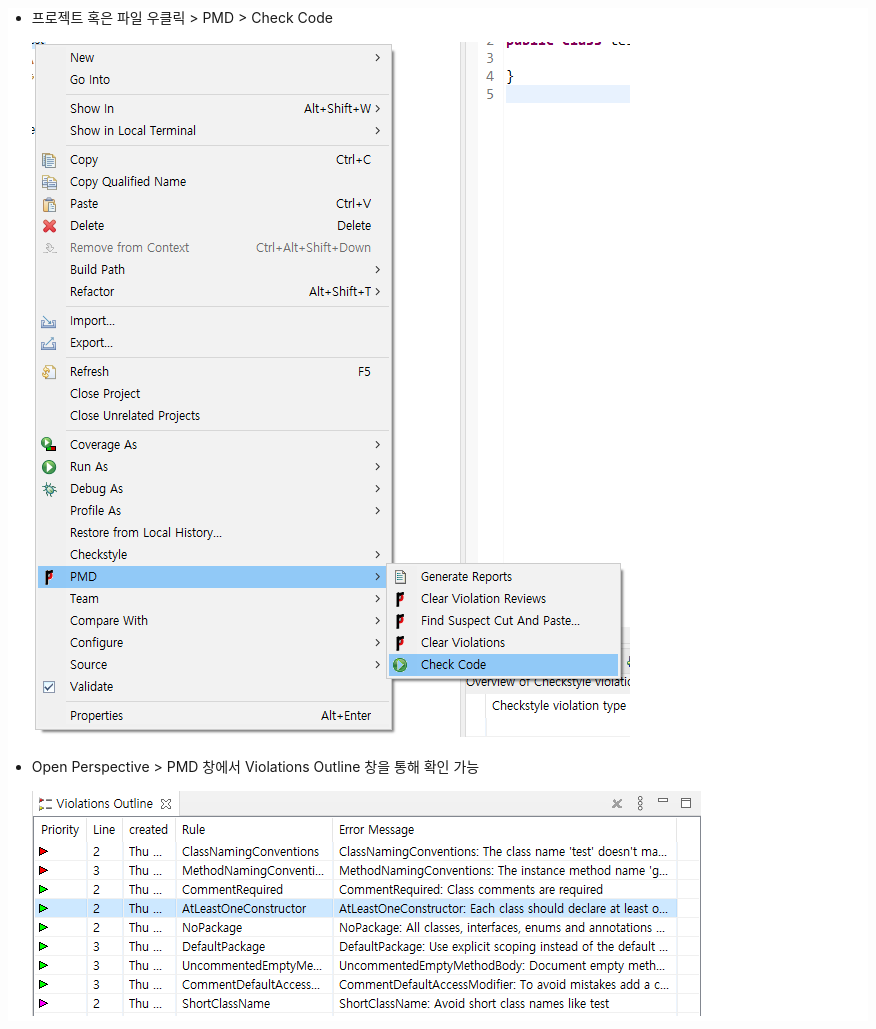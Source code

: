 * 프로젝트 혹은 파일 우클릭 > PMD > Check Code

  <img src="../img/sat/2_3.png">

* Open Perspective > PMD 창에서 Violations Outline 창을 통해 확인 가능

  <img src="../img/sat/2_4.png">
